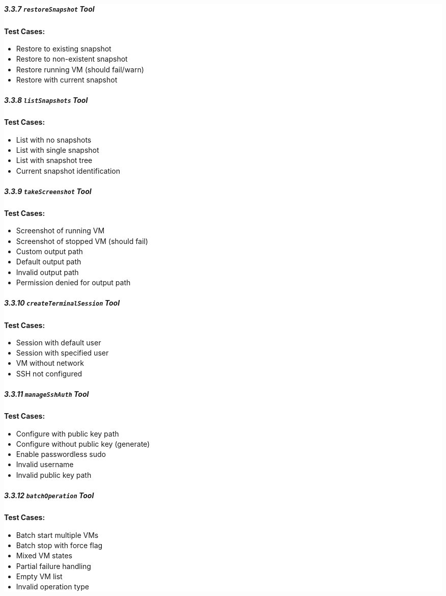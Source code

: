 ##### 3.3.7 `restoreSnapshot` Tool

**Test Cases:**

- Restore to existing snapshot
- Restore to non-existent snapshot
- Restore running VM (should fail/warn)
- Restore with current snapshot

##### 3.3.8 `listSnapshots` Tool

**Test Cases:**

- List with no snapshots
- List with single snapshot
- List with snapshot tree
- Current snapshot identification

##### 3.3.9 `takeScreenshot` Tool

**Test Cases:**

- Screenshot of running VM
- Screenshot of stopped VM (should fail)
- Custom output path
- Default output path
- Invalid output path
- Permission denied for output path

##### 3.3.10 `createTerminalSession` Tool

**Test Cases:**

- Session with default user
- Session with specified user
- VM without network
- SSH not configured

##### 3.3.11 `manageSshAuth` Tool

**Test Cases:**

- Configure with public key path
- Configure without public key (generate)
- Enable passwordless sudo
- Invalid username
- Invalid public key path

##### 3.3.12 `batchOperation` Tool

**Test Cases:**

- Batch start multiple VMs
- Batch stop with force flag
- Mixed VM states
- Partial failure handling
- Empty VM list
- Invalid operation type
